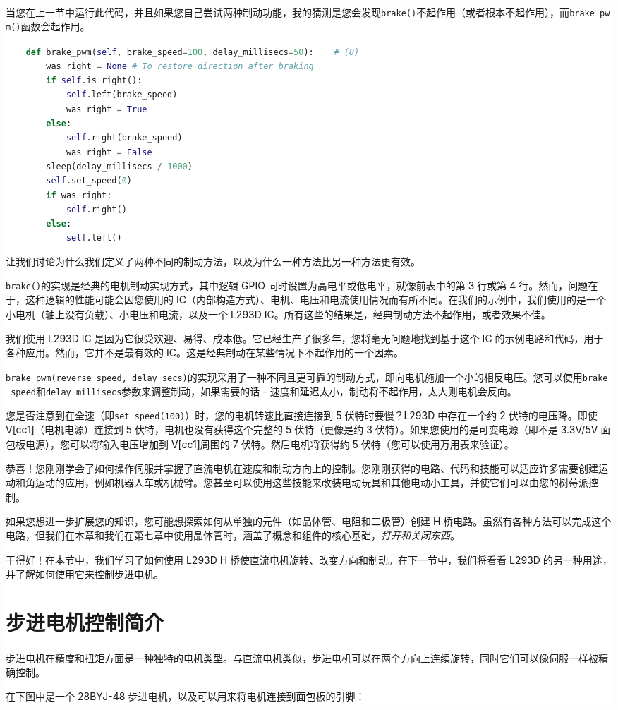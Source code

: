 当您在上一节中运行此代码，并且如果您自己尝试两种制动功能，我的猜测是您会发现`brake()`不起作用（或者根本不起作用），而`brake_pwm()`函数会起作用。

```py
    def brake_pwm(self, brake_speed=100, delay_millisecs=50):    # (8)
        was_right = None # To restore direction after braking
        if self.is_right(): 
            self.left(brake_speed)
            was_right = True
        else:
            self.right(brake_speed)
            was_right = False
        sleep(delay_millisecs / 1000)
        self.set_speed(0)
        if was_right:
            self.right()
        else:
            self.left()
```

让我们讨论为什么我们定义了两种不同的制动方法，以及为什么一种方法比另一种方法更有效。

`brake()`的实现是经典的电机制动实现方式，其中逻辑 GPIO 同时设置为高电平或低电平，就像前表中的第 3 行或第 4 行。然而，问题在于，这种逻辑的性能可能会因您使用的 IC（内部构造方式）、电机、电压和电流使用情况而有所不同。在我们的示例中，我们使用的是一个小电机（轴上没有负载）、小电压和电流，以及一个 L293D IC。所有这些的结果是，经典制动方法不起作用，或者效果不佳。

我们使用 L293D IC 是因为它很受欢迎、易得、成本低。它已经生产了很多年，您将毫无问题地找到基于这个 IC 的示例电路和代码，用于各种应用。然而，它并不是最有效的 IC。这是经典制动在某些情况下不起作用的一个因素。

`brake_pwm(reverse_speed, delay_secs)`的实现采用了一种不同且更可靠的制动方式，即向电机施加一个小的相反电压。您可以使用`brake_speed`和`delay_millisecs`参数来调整制动，如果需要的话 - 速度和延迟太小，制动将不起作用，太大则电机会反向。

您是否注意到在全速（即`set_speed(100)`）时，您的电机转速比直接连接到 5 伏特时要慢？L293D 中存在一个约 2 伏特的电压降。即使 V[cc1]（电机电源）连接到 5 伏特，电机也没有获得这个完整的 5 伏特（更像是约 3 伏特）。如果您使用的是可变电源（即不是 3.3V/5V 面包板电源），您可以将输入电压增加到 V[cc1]周围的 7 伏特。然后电机将获得约 5 伏特（您可以使用万用表来验证）。

恭喜！您刚刚学会了如何操作伺服并掌握了直流电机在速度和制动方向上的控制。您刚刚获得的电路、代码和技能可以适应许多需要创建运动和角运动的应用，例如机器人车或机械臂。您甚至可以使用这些技能来改装电动玩具和其他电动小工具，并使它们可以由您的树莓派控制。

如果您想进一步扩展您的知识，您可能想探索如何从单独的元件（如晶体管、电阻和二极管）创建 H 桥电路。虽然有各种方法可以完成这个电路，但我们在本章和我们在第七章中使用晶体管时，涵盖了概念和组件的核心基础，*打开和关闭东西*。

干得好！在本节中，我们学习了如何使用 L293D H 桥使直流电机旋转、改变方向和制动。在下一节中，我们将看看 L293D 的另一种用途，并了解如何使用它来控制步进电机。

# 步进电机控制简介

步进电机在精度和扭矩方面是一种独特的电机类型。与直流电机类似，步进电机可以在两个方向上连续旋转，同时它们可以像伺服一样被精确控制。

在下图中是一个 28BYJ-48 步进电机，以及可以用来将电机连接到面包板的引脚：
